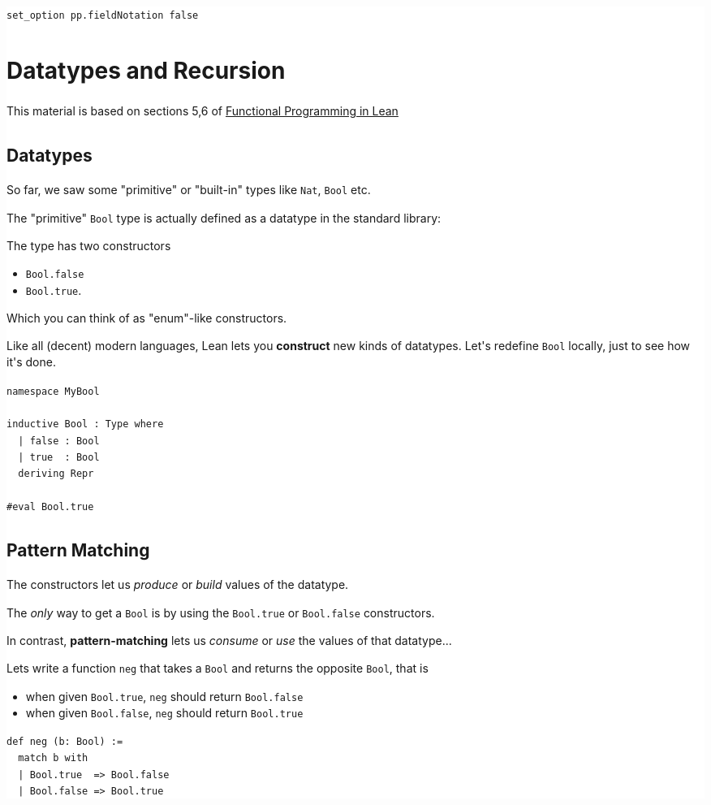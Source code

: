 
```lean
set_option pp.fieldNotation false
```

# Datatypes and Recursion

This material is based on sections 5,6 of [Functional Programming in Lean](https://lean-lang.org/functional_programming_in_lean/getting-to-know.html)

## Datatypes

So far, we saw some "primitive" or "built-in" types like `Nat`, `Bool` etc.

The "primitive" `Bool` type is actually defined as a datatype in the standard library:

The type has two constructors
- `Bool.false`
- `Bool.true`.

Which you can think of as "enum"-like constructors.

Like all (decent) modern languages, Lean lets you **construct**
new kinds of datatypes. Let's redefine `Bool` locally, just to
see how it's done.


```lean
namespace MyBool

inductive Bool : Type where
  | false : Bool
  | true  : Bool
  deriving Repr

#eval Bool.true
```



## Pattern Matching

The constructors let us _produce_ or _build_ values of the datatype.

The *only* way to get a `Bool` is by using the `Bool.true` or `Bool.false` constructors.

In contrast, **pattern-matching** lets us _consume_ or _use_ the values of that datatype...

Lets write a function `neg` that takes a `Bool` and returns the opposite `Bool`, that is

* when given `Bool.true`,  `neg` should return `Bool.false`
* when given `Bool.false`, `neg` should return `Bool.true`


```lean
def neg (b: Bool) :=
  match b with
  | Bool.true  => Bool.false
  | Bool.false => Bool.true
```
